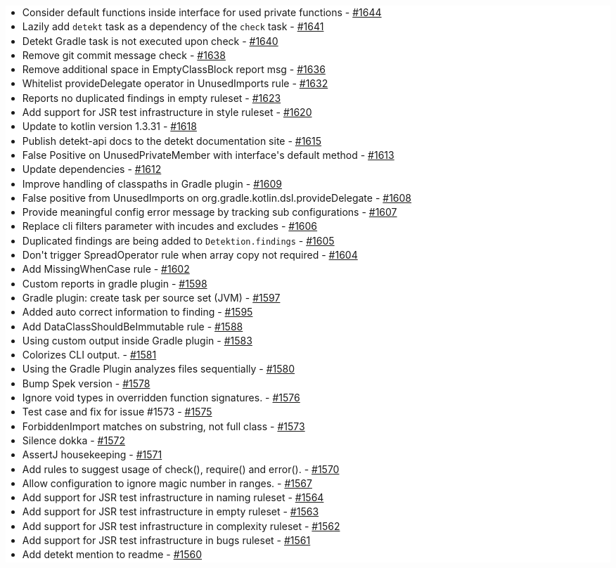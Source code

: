 - Consider default functions inside interface for used private functions - [#1644](https://github.com/detekt/detekt/pull/1644) 
- Lazily add `detekt` task as a dependency of the `check` task - [#1641](https://github.com/detekt/detekt/pull/1641) 
- Detekt Gradle task is not executed upon check - [#1640](https://github.com/detekt/detekt/issues/1640) 
- Remove git commit message check - [#1638](https://github.com/detekt/detekt/pull/1638) 
- Remove additional space in EmptyClassBlock report msg - [#1636](https://github.com/detekt/detekt/pull/1636) 
- Whitelist provideDelegate operator in UnusedImports rule - [#1632](https://github.com/detekt/detekt/pull/1632) 
- Reports no duplicated findings in empty ruleset - [#1623](https://github.com/detekt/detekt/pull/1623) 
- Add support for JSR test infrastructure in style ruleset - [#1620](https://github.com/detekt/detekt/pull/1620) 
- Update to kotlin version 1.3.31 - [#1618](https://github.com/detekt/detekt/pull/1618) 
- Publish detekt-api docs to the detekt documentation site - [#1615](https://github.com/detekt/detekt/pull/1615) 
- False Positive on UnusedPrivateMember with interface's default method - [#1613](https://github.com/detekt/detekt/issues/1613) 
- Update dependencies - [#1612](https://github.com/detekt/detekt/pull/1612) 
- Improve handling of classpaths in Gradle plugin - [#1609](https://github.com/detekt/detekt/pull/1609) 
- False positive from UnusedImports on org.gradle.kotlin.dsl.provideDelegate - [#1608](https://github.com/detekt/detekt/issues/1608) 
- Provide meaningful config error message by tracking sub configurations - [#1607](https://github.com/detekt/detekt/pull/1607) 
- Replace cli filters parameter with incudes and excludes - [#1606](https://github.com/detekt/detekt/pull/1606) 
- Duplicated findings are being added to `Detektion.findings` - [#1605](https://github.com/detekt/detekt/issues/1605) 
- Don't trigger SpreadOperator rule when array copy not required - [#1604](https://github.com/detekt/detekt/pull/1604) 
- Add MissingWhenCase rule - [#1602](https://github.com/detekt/detekt/pull/1602) 
- Custom reports in gradle plugin - [#1598](https://github.com/detekt/detekt/pull/1598) 
- Gradle plugin: create task per source set (JVM) - [#1597](https://github.com/detekt/detekt/pull/1597) 
- Added auto correct information to finding - [#1595](https://github.com/detekt/detekt/pull/1595) 
- Add DataClassShouldBeImmutable rule - [#1588](https://github.com/detekt/detekt/pull/1588) 
- Using custom output inside Gradle plugin - [#1583](https://github.com/detekt/detekt/issues/1583) 
- Colorizes CLI output. - [#1581](https://github.com/detekt/detekt/pull/1581) 
- Using the Gradle Plugin analyzes files sequentially - [#1580](https://github.com/detekt/detekt/issues/1580) 
- Bump Spek version - [#1578](https://github.com/detekt/detekt/pull/1578) 
- Ignore void types in overridden function signatures. - [#1576](https://github.com/detekt/detekt/pull/1576) 
- Test case and fix for issue #1573 - [#1575](https://github.com/detekt/detekt/pull/1575) 
- ForbiddenImport matches on substring, not full class - [#1573](https://github.com/detekt/detekt/issues/1573) 
- Silence dokka - [#1572](https://github.com/detekt/detekt/pull/1572) 
- AssertJ housekeeping - [#1571](https://github.com/detekt/detekt/pull/1571) 
- Add rules to suggest usage of check(), require() and error(). - [#1570](https://github.com/detekt/detekt/pull/1570) 
- Allow configuration to ignore magic number in ranges. - [#1567](https://github.com/detekt/detekt/pull/1567) 
- Add support for JSR test infrastructure in naming ruleset - [#1564](https://github.com/detekt/detekt/pull/1564) 
- Add support for JSR test infrastructure in empty ruleset - [#1563](https://github.com/detekt/detekt/pull/1563) 
- Add support for JSR test infrastructure in complexity ruleset - [#1562](https://github.com/detekt/detekt/pull/1562) 
- Add support for JSR test infrastructure in bugs ruleset - [#1561](https://github.com/detekt/detekt/pull/1561) 
- Add detekt mention to readme - [#1560](https://github.com/detekt/detekt/pull/1560) 